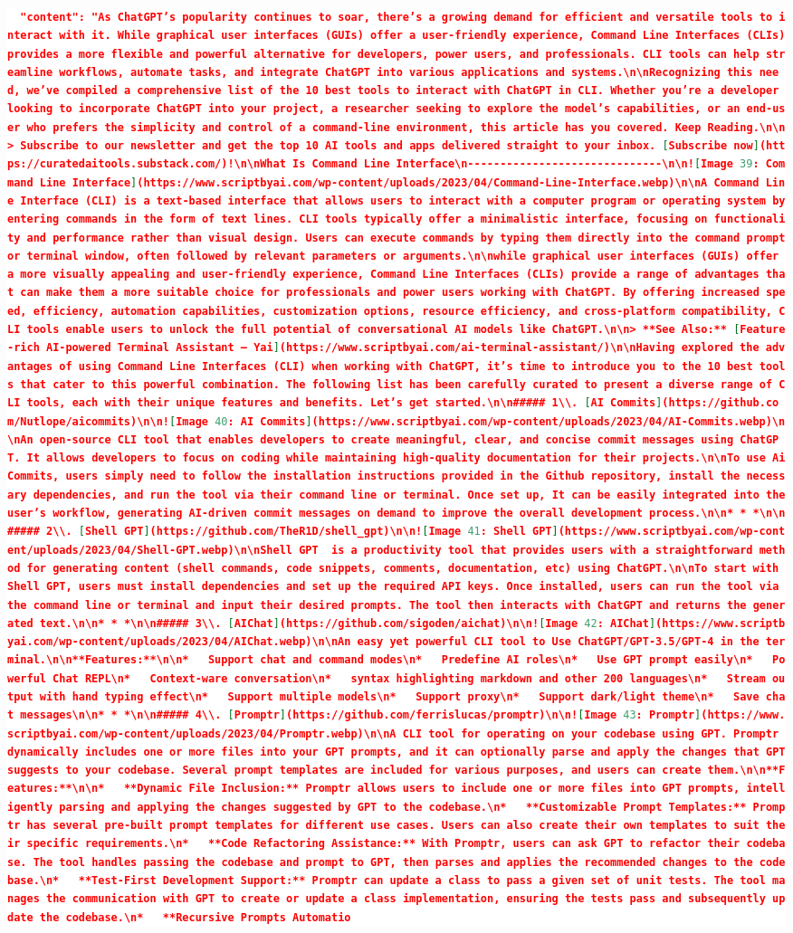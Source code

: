 ```json
  "content": "As ChatGPT’s popularity continues to soar, there’s a growing demand for efficient and versatile tools to interact with it. While graphical user interfaces (GUIs) offer a user-friendly experience, Command Line Interfaces (CLIs) provides a more flexible and powerful alternative for developers, power users, and professionals. CLI tools can help streamline workflows, automate tasks, and integrate ChatGPT into various applications and systems.\n\nRecognizing this need, we’ve compiled a comprehensive list of the 10 best tools to interact with ChatGPT in CLI. Whether you’re a developer looking to incorporate ChatGPT into your project, a researcher seeking to explore the model’s capabilities, or an end-user who prefers the simplicity and control of a command-line environment, this article has you covered. Keep Reading.\n\n> Subscribe to our newsletter and get the top 10 AI tools and apps delivered straight to your inbox. [Subscribe now](https://curatedaitools.substack.com/)!\n\nWhat Is Command Line Interface\n------------------------------\n\n![Image 39: Command Line Interface](https://www.scriptbyai.com/wp-content/uploads/2023/04/Command-Line-Interface.webp)\n\nA Command Line Interface (CLI) is a text-based interface that allows users to interact with a computer program or operating system by entering commands in the form of text lines. CLI tools typically offer a minimalistic interface, focusing on functionality and performance rather than visual design. Users can execute commands by typing them directly into the command prompt or terminal window, often followed by relevant parameters or arguments.\n\nwhile graphical user interfaces (GUIs) offer a more visually appealing and user-friendly experience, Command Line Interfaces (CLIs) provide a range of advantages that can make them a more suitable choice for professionals and power users working with ChatGPT. By offering increased speed, efficiency, automation capabilities, customization options, resource efficiency, and cross-platform compatibility, CLI tools enable users to unlock the full potential of conversational AI models like ChatGPT.\n\n> **See Also:** [Feature-rich AI-powered Terminal Assistant – Yai](https://www.scriptbyai.com/ai-terminal-assistant/)\n\nHaving explored the advantages of using Command Line Interfaces (CLI) when working with ChatGPT, it’s time to introduce you to the 10 best tools that cater to this powerful combination. The following list has been carefully curated to present a diverse range of CLI tools, each with their unique features and benefits. Let’s get started.\n\n##### 1\\. [AI Commits](https://github.com/Nutlope/aicommits)\n\n![Image 40: AI Commits](https://www.scriptbyai.com/wp-content/uploads/2023/04/AI-Commits.webp)\n\nAn open-source CLI tool that enables developers to create meaningful, clear, and concise commit messages using ChatGPT. It allows developers to focus on coding while maintaining high-quality documentation for their projects.\n\nTo use Ai Commits, users simply need to follow the installation instructions provided in the Github repository, install the necessary dependencies, and run the tool via their command line or terminal. Once set up, It can be easily integrated into the user’s workflow, generating AI-driven commit messages on demand to improve the overall development process.\n\n* * *\n\n##### 2\\. [Shell GPT](https://github.com/TheR1D/shell_gpt)\n\n![Image 41: Shell GPT](https://www.scriptbyai.com/wp-content/uploads/2023/04/Shell-GPT.webp)\n\nShell GPT  is a productivity tool that provides users with a straightforward method for generating content (shell commands, code snippets, comments, documentation, etc) using ChatGPT.\n\nTo start with Shell GPT, users must install dependencies and set up the required API keys. Once installed, users can run the tool via the command line or terminal and input their desired prompts. The tool then interacts with ChatGPT and returns the generated text.\n\n* * *\n\n##### 3\\. [AIChat](https://github.com/sigoden/aichat)\n\n![Image 42: AIChat](https://www.scriptbyai.com/wp-content/uploads/2023/04/AIChat.webp)\n\nAn easy yet powerful CLI tool to Use ChatGPT/GPT-3.5/GPT-4 in the terminal.\n\n**Features:**\n\n*   Support chat and command modes\n*   Predefine AI roles\n*   Use GPT prompt easily\n*   Powerful Chat REPL\n*   Context-ware conversation\n*   syntax highlighting markdown and other 200 languages\n*   Stream output with hand typing effect\n*   Support multiple models\n*   Support proxy\n*   Support dark/light theme\n*   Save chat messages\n\n* * *\n\n##### 4\\. [Promptr](https://github.com/ferrislucas/promptr)\n\n![Image 43: Promptr](https://www.scriptbyai.com/wp-content/uploads/2023/04/Promptr.webp)\n\nA CLI tool for operating on your codebase using GPT. Promptr dynamically includes one or more files into your GPT prompts, and it can optionally parse and apply the changes that GPT suggests to your codebase. Several prompt templates are included for various purposes, and users can create them.\n\n**Features:**\n\n*   **Dynamic File Inclusion:** Promptr allows users to include one or more files into GPT prompts, intelligently parsing and applying the changes suggested by GPT to the codebase.\n*   **Customizable Prompt Templates:** Promptr has several pre-built prompt templates for different use cases. Users can also create their own templates to suit their specific requirements.\n*   **Code Refactoring Assistance:** With Promptr, users can ask GPT to refactor their codebase. The tool handles passing the codebase and prompt to GPT, then parses and applies the recommended changes to the codebase.\n*   **Test-First Development Support:** Promptr can update a class to pass a given set of unit tests. The tool manages the communication with GPT to create or update a class implementation, ensuring the tests pass and subsequently update the codebase.\n*   **Recursive Prompts Automatio
```